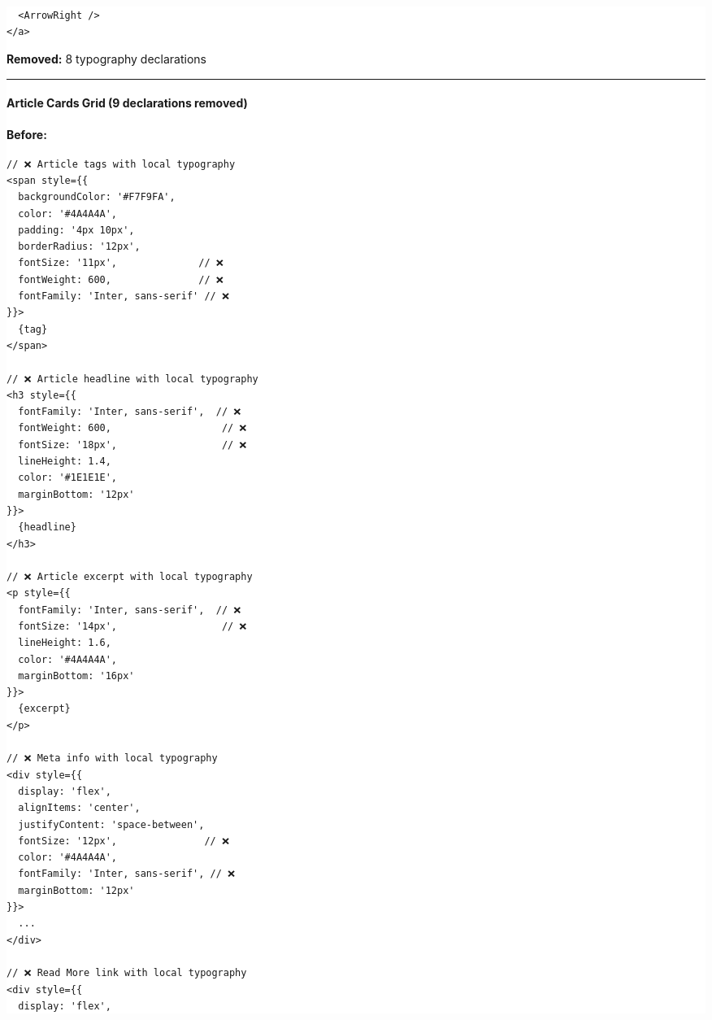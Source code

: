 ```tsx
  <ArrowRight />
</a>
```

**Removed:** 8 typography declarations

---

#### Article Cards Grid (9 declarations removed)

**Before:**
```tsx
// ❌ Article tags with local typography
<span style={{
  backgroundColor: '#F7F9FA',
  color: '#4A4A4A',
  padding: '4px 10px',
  borderRadius: '12px',
  fontSize: '11px',              // ❌
  fontWeight: 600,               // ❌
  fontFamily: 'Inter, sans-serif' // ❌
}}>
  {tag}
</span>

// ❌ Article headline with local typography
<h3 style={{
  fontFamily: 'Inter, sans-serif',  // ❌
  fontWeight: 600,                   // ❌
  fontSize: '18px',                  // ❌
  lineHeight: 1.4,
  color: '#1E1E1E',
  marginBottom: '12px'
}}>
  {headline}
</h3>

// ❌ Article excerpt with local typography
<p style={{
  fontFamily: 'Inter, sans-serif',  // ❌
  fontSize: '14px',                  // ❌
  lineHeight: 1.6,
  color: '#4A4A4A',
  marginBottom: '16px'
}}>
  {excerpt}
</p>

// ❌ Meta info with local typography
<div style={{
  display: 'flex',
  alignItems: 'center',
  justifyContent: 'space-between',
  fontSize: '12px',               // ❌
  color: '#4A4A4A',
  fontFamily: 'Inter, sans-serif', // ❌
  marginBottom: '12px'
}}>
  ...
</div>

// ❌ Read More link with local typography
<div style={{
  display: 'flex',
```